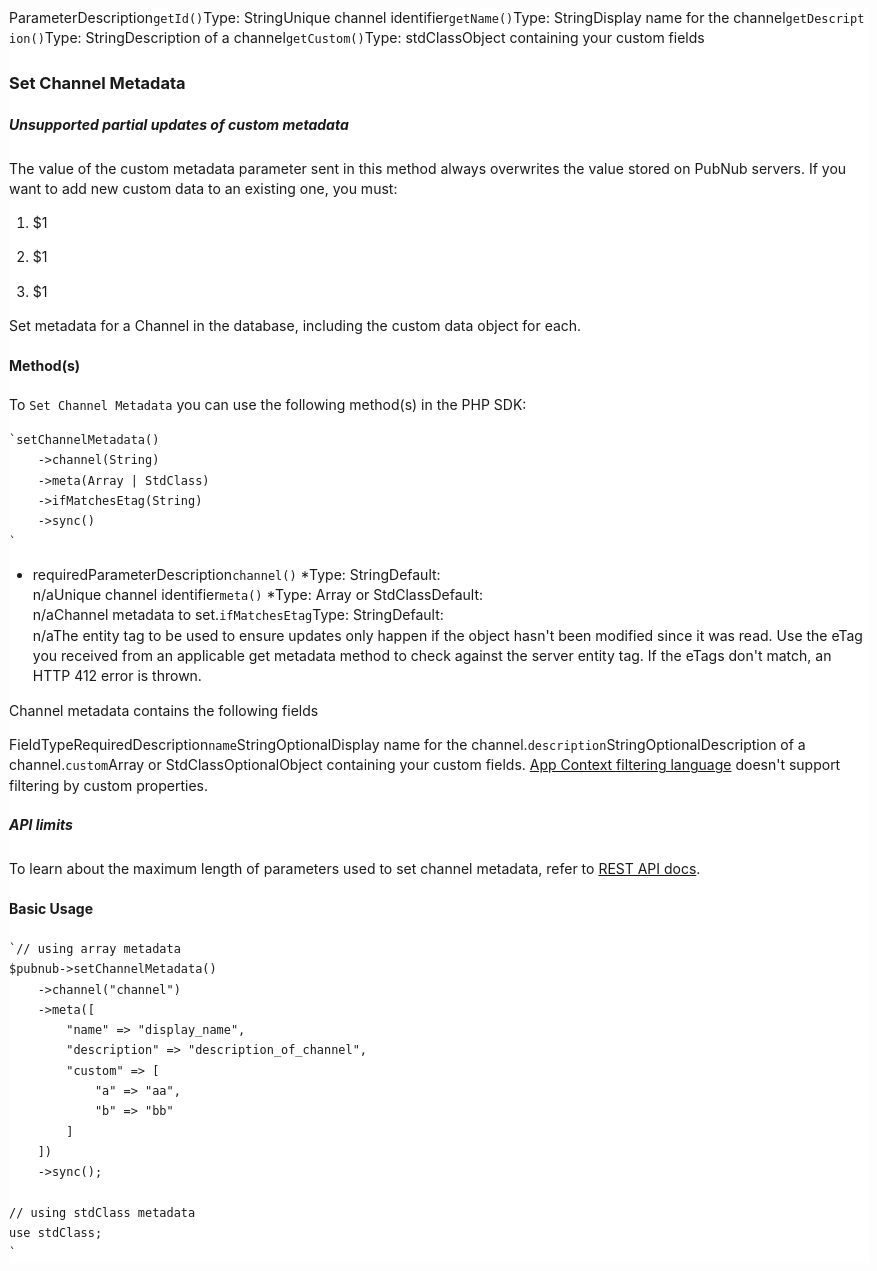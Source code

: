 ParameterDescription`getId()`Type: StringUnique channel identifier`getName()`Type: StringDisplay name for the channel`getDescription()`Type: StringDescription of a channel`getCustom()`Type: stdClassObject containing your custom fields

### Set Channel Metadata[​](#set-channel-metadata)

##### Unsupported partial updates of custom metadata

The value of the custom metadata parameter sent in this method always overwrites the value stored on PubNub servers. If you want to add new custom data to an existing one, you must:

1. $1

2. $1

3. $1

Set metadata for a Channel in the database, including the custom data object for each.

#### Method(s)[​](#methods-6)

To `Set Channel Metadata` you can use the following method(s) in the PHP SDK:

```
`setChannelMetadata()  
    ->channel(String)  
    ->meta(Array | StdClass)  
    ->ifMatchesEtag(String)  
    ->sync()  
`
```

*  requiredParameterDescription`channel()` *Type: StringDefault:  
n/aUnique channel identifier`meta()` *Type: Array or StdClassDefault:  
n/aChannel metadata to set.`ifMatchesEtag`Type: StringDefault:  
n/aThe entity tag to be used to ensure updates only happen if the object hasn't been modified since it was read. Use the eTag you received from an applicable get metadata method to check against the server entity tag. If the eTags don't match, an HTTP 412 error is thrown.

Channel metadata contains the following fields

FieldTypeRequiredDescription`name`StringOptionalDisplay name for the channel.`description`StringOptionalDescription of a channel.`custom`Array or StdClassOptionalObject containing your custom fields. [App Context filtering language](/docs/general/metadata/filtering) doesn't support filtering by custom properties.

##### API limits

To learn about the maximum length of parameters used to set channel metadata, refer to [REST API docs](/docs/sdks/rest-api/set-channel-metadata).

#### Basic Usage[​](#basic-usage-6)

```
`// using array metadata  
$pubnub->setChannelMetadata()  
    ->channel("channel")  
    ->meta([  
        "name" => "display_name",  
        "description" => "description_of_channel",  
        "custom" => [  
            "a" => "aa",  
            "b" => "bb"  
        ]  
    ])  
    ->sync();  
  
// using stdClass metadata  
use stdClass;  
`
```